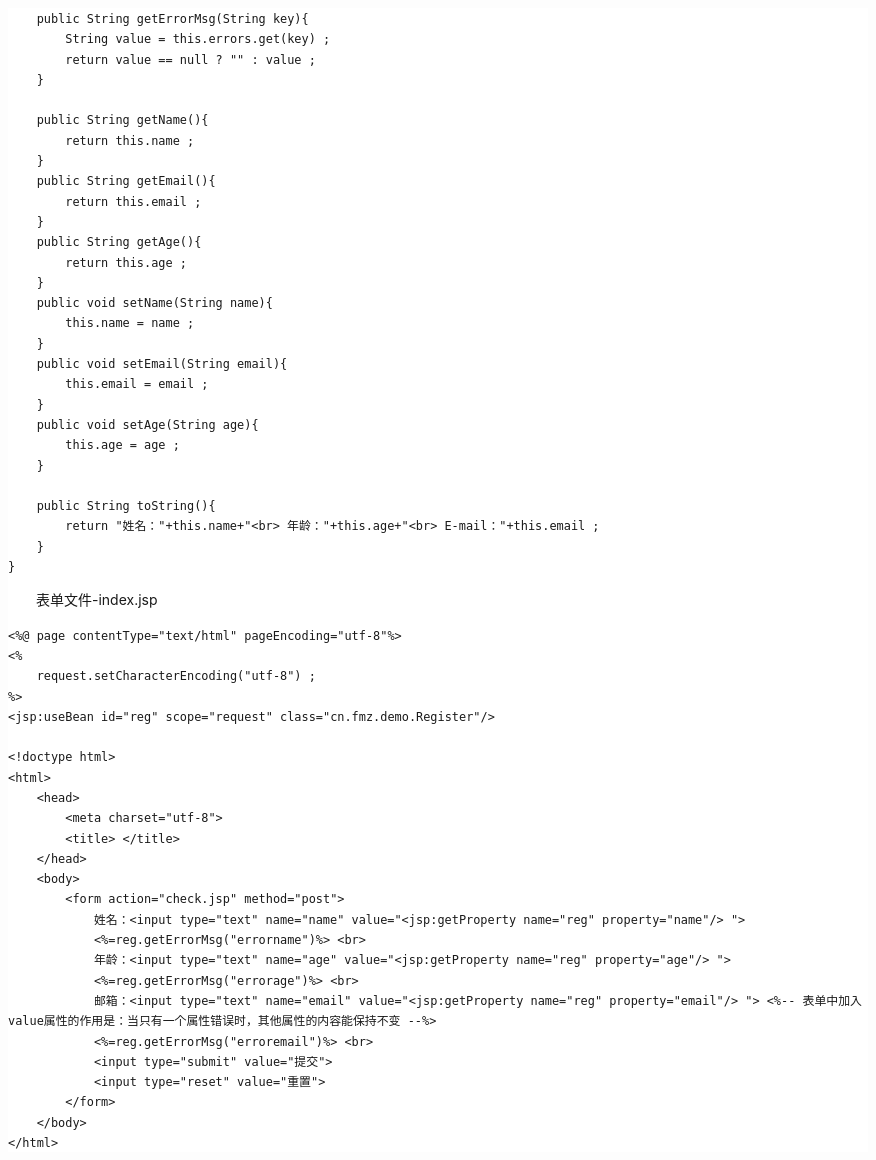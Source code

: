 		public String getErrorMsg(String key){
			String value = this.errors.get(key) ;
			return value == null ? "" : value ;
		}

		public String getName(){
			return this.name ;
		}
		public String getEmail(){
			return this.email ;
		}
		public String getAge(){
			return this.age ;
		}
		public void setName(String name){
			this.name = name ;
		}
		public void setEmail(String email){
			this.email = email ;
		}
		public void setAge(String age){
			this.age = age ;
		}

		public String toString(){
			return "姓名："+this.name+"<br> 年龄："+this.age+"<br> E-mail："+this.email ;
		}
	}

&emsp;&emsp;表单文件-index.jsp

	<%@ page contentType="text/html" pageEncoding="utf-8"%> 
	<%
		request.setCharacterEncoding("utf-8") ;
	%> 
	<jsp:useBean id="reg" scope="request" class="cn.fmz.demo.Register"/> 

	<!doctype html> 
	<html> 
		<head> 
			<meta charset="utf-8"> 
			<title> </title> 
		</head> 
		<body> 
			<form action="check.jsp" method="post"> 
				姓名：<input type="text" name="name" value="<jsp:getProperty name="reg" property="name"/> "> 
				<%=reg.getErrorMsg("errorname")%> <br> 
				年龄：<input type="text" name="age" value="<jsp:getProperty name="reg" property="age"/> "> 
				<%=reg.getErrorMsg("errorage")%> <br> 
				邮箱：<input type="text" name="email" value="<jsp:getProperty name="reg" property="email"/> "> <%-- 表单中加入value属性的作用是：当只有一个属性错误时，其他属性的内容能保持不变 --%> 
				<%=reg.getErrorMsg("erroremail")%> <br> 
				<input type="submit" value="提交"> 
				<input type="reset" value="重置"> 
			</form> 
		</body> 
	</html> 
